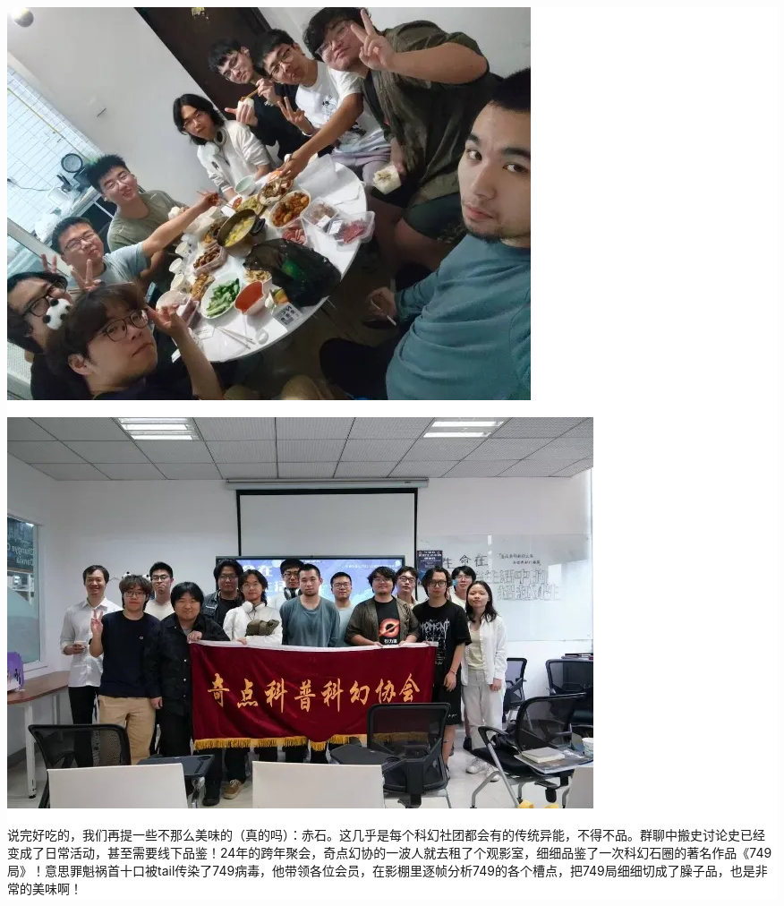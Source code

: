 ![图 3-12 河流在我家](../photos/观察、记录与幻想：一枚非正式科幻迷的来时路/26.webp)

![图3-13 河流在成理](../photos/观察、记录与幻想：一枚非正式科幻迷的来时路/27.webp)

说完好吃的，我们再提一些不那么美味的（真的吗）：赤石。这几乎是每个科幻社团都会有的传统异能，不得不品。群聊中搬史讨论史已经变成了日常活动，甚至需要线下品鉴！24年的跨年聚会，奇点幻协的一波人就去租了个观影室，细细品鉴了一次科幻石圈的著名作品《749局》！意思罪魁祸首十口被tail传染了749病毒，他带领各位会员，在影棚里逐帧分析749的各个槽点，把749局细细切成了臊子品，也是非常的美味啊！
